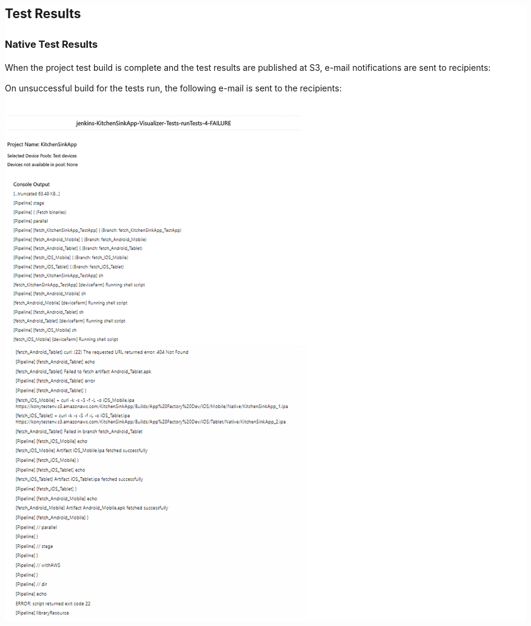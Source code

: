 Test Results
------------

### Native Test Results

When the project test build is complete and the test results are published at S3, e-mail notifications are sent to recipients:

On unsuccessful build for the tests run, the following e-mail is sent to the recipients:

![](Resources/Images/TA_TestBuildFailure1.png) ![](Resources/Images/TA_TestBuildFailure2.png)
